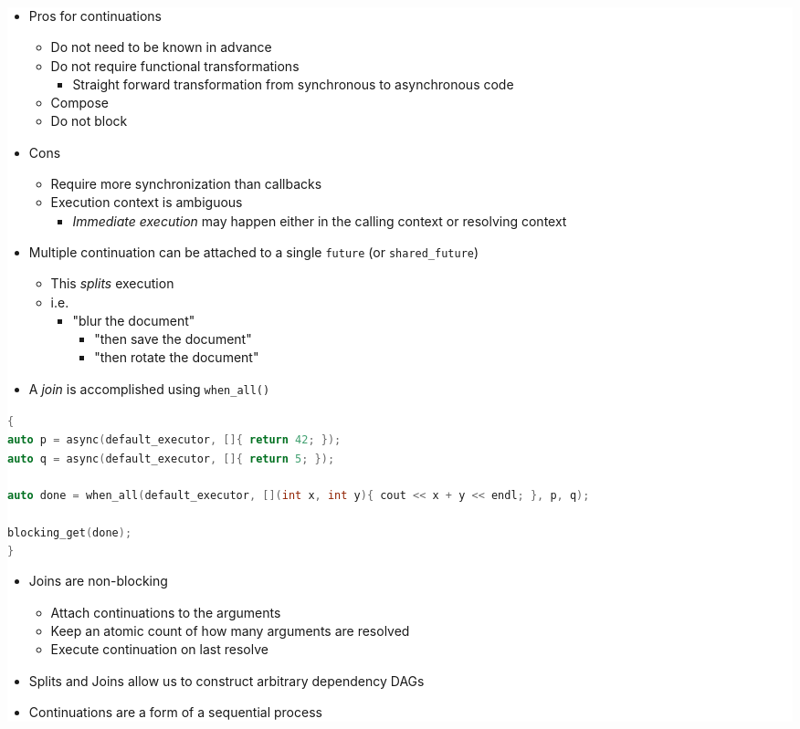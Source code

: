 
- Pros for continuations
    - Do not need to be known in advance
    - Do not require functional transformations
        - Straight forward transformation from synchronous to asynchronous code
    - Compose
    - Do not block
- Cons
    - Require more synchronization than callbacks
    - Execution context is ambiguous
        - _Immediate execution_ may happen either in the calling context or resolving context



- Multiple continuation can be attached to a single `future` (or `shared_future`)
    - This _splits_ execution
    - i.e.
        - "blur the document"
            - "then save the document"
            - "then rotate the document"
- A _join_ is accomplished using `when_all()`


```c++ slideshow={"slide_type": "slide"}
{
auto p = async(default_executor, []{ return 42; });
auto q = async(default_executor, []{ return 5; });

auto done = when_all(default_executor, [](int x, int y){ cout << x + y << endl; }, p, q);
    
blocking_get(done);
}
```


- Joins are non-blocking
    - Attach continuations to the arguments
    - Keep an atomic count of how many arguments are resolved
    - Execute continuation on last resolve
- Splits and Joins allow us to construct arbitrary dependency DAGs



- Continuations are a form of a sequential process


```c++

```
